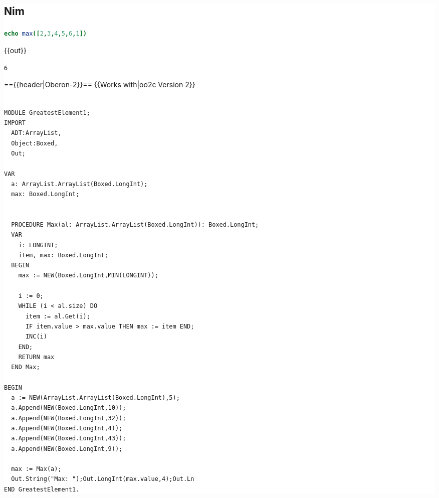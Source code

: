 ## Nim


```Nim
echo max([2,3,4,5,6,1])
```


{{out}}
```txt
6
```


=={{header|Oberon-2}}==
{{Works with|oo2c Version 2}}

```oberon2

MODULE GreatestElement1;
IMPORT
  ADT:ArrayList,
  Object:Boxed,
  Out;

VAR
  a: ArrayList.ArrayList(Boxed.LongInt);
  max: Boxed.LongInt;


  PROCEDURE Max(al: ArrayList.ArrayList(Boxed.LongInt)): Boxed.LongInt;
  VAR
    i: LONGINT;
    item, max: Boxed.LongInt;
  BEGIN
    max := NEW(Boxed.LongInt,MIN(LONGINT));

    i := 0;
    WHILE (i < al.size) DO
      item := al.Get(i);
      IF item.value > max.value THEN max := item END;
      INC(i)
    END;
    RETURN max
  END Max;

BEGIN
  a := NEW(ArrayList.ArrayList(Boxed.LongInt),5);
  a.Append(NEW(Boxed.LongInt,10));
  a.Append(NEW(Boxed.LongInt,32));
  a.Append(NEW(Boxed.LongInt,4));
  a.Append(NEW(Boxed.LongInt,43));
  a.Append(NEW(Boxed.LongInt,9));

  max := Max(a);
  Out.String("Max: ");Out.LongInt(max.value,4);Out.Ln
END GreatestElement1.

```


[6808 013C 6D5B 4219 29G9 DC13 CA4F 55F3 AA06 0AGF DAB0 2]: DC13